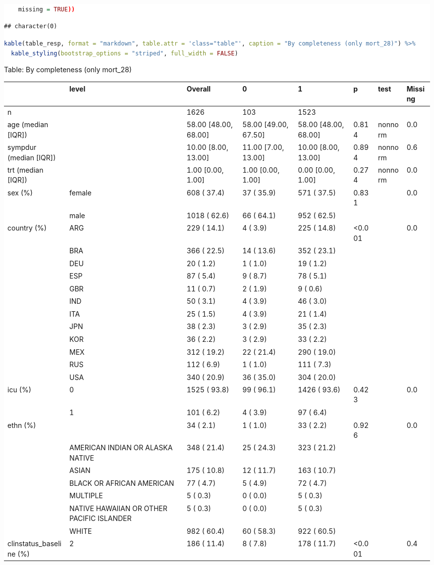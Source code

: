 ```r
    missing = TRUE))
```

```
## character(0)
```

```r
kable(table_resp, format = "markdown", table.attr = 'class="table"', caption = "By completeness (only mort_28)") %>%
  kable_styling(bootstrap_options = "striped", full_width = FALSE)
```



Table: By completeness (only mort_28)

|                                  |level                                     |Overall               |0                     |1                     |p      |test    |Missing |
|:---------------------------------|:-----------------------------------------|:---------------------|:---------------------|:---------------------|:------|:-------|:-------|
|n                                 |                                          |1626                  |103                   |1523                  |       |        |        |
|age (median [IQR])                |                                          |58.00 [48.00, 68.00]  |58.00 [49.00, 67.50]  |58.00 [48.00, 68.00]  |0.814  |nonnorm |0.0     |
|sympdur (median [IQR])            |                                          |10.00 [8.00, 13.00]   |11.00 [7.00, 13.00]   |10.00 [8.00, 13.00]   |0.894  |nonnorm |0.6     |
|trt (median [IQR])                |                                          |1.00 [0.00, 1.00]     |1.00 [0.00, 1.00]     |0.00 [0.00, 1.00]     |0.274  |nonnorm |0.0     |
|sex (%)                           |female                                    |608 ( 37.4)           |37 ( 35.9)            |571 ( 37.5)           |0.831  |        |0.0     |
|                                  |male                                      |1018 ( 62.6)          |66 ( 64.1)            |952 ( 62.5)           |       |        |        |
|country (%)                       |ARG                                       |229 ( 14.1)           |4 (  3.9)             |225 ( 14.8)           |<0.001 |        |0.0     |
|                                  |BRA                                       |366 ( 22.5)           |14 ( 13.6)            |352 ( 23.1)           |       |        |        |
|                                  |DEU                                       |20 (  1.2)            |1 (  1.0)             |19 (  1.2)            |       |        |        |
|                                  |ESP                                       |87 (  5.4)            |9 (  8.7)             |78 (  5.1)            |       |        |        |
|                                  |GBR                                       |11 (  0.7)            |2 (  1.9)             |9 (  0.6)             |       |        |        |
|                                  |IND                                       |50 (  3.1)            |4 (  3.9)             |46 (  3.0)            |       |        |        |
|                                  |ITA                                       |25 (  1.5)            |4 (  3.9)             |21 (  1.4)            |       |        |        |
|                                  |JPN                                       |38 (  2.3)            |3 (  2.9)             |35 (  2.3)            |       |        |        |
|                                  |KOR                                       |36 (  2.2)            |3 (  2.9)             |33 (  2.2)            |       |        |        |
|                                  |MEX                                       |312 ( 19.2)           |22 ( 21.4)            |290 ( 19.0)           |       |        |        |
|                                  |RUS                                       |112 (  6.9)           |1 (  1.0)             |111 (  7.3)           |       |        |        |
|                                  |USA                                       |340 ( 20.9)           |36 ( 35.0)            |304 ( 20.0)           |       |        |        |
|icu (%)                           |0                                         |1525 ( 93.8)          |99 ( 96.1)            |1426 ( 93.6)          |0.423  |        |0.0     |
|                                  |1                                         |101 (  6.2)           |4 (  3.9)             |97 (  6.4)            |       |        |        |
|ethn (%)                          |                                          |34 (  2.1)            |1 (  1.0)             |33 (  2.2)            |0.926  |        |0.0     |
|                                  |AMERICAN INDIAN OR ALASKA NATIVE          |348 ( 21.4)           |25 ( 24.3)            |323 ( 21.2)           |       |        |        |
|                                  |ASIAN                                     |175 ( 10.8)           |12 ( 11.7)            |163 ( 10.7)           |       |        |        |
|                                  |BLACK OR AFRICAN AMERICAN                 |77 (  4.7)            |5 (  4.9)             |72 (  4.7)            |       |        |        |
|                                  |MULTIPLE                                  |5 (  0.3)             |0 (  0.0)             |5 (  0.3)             |       |        |        |
|                                  |NATIVE HAWAIIAN OR OTHER PACIFIC ISLANDER |5 (  0.3)             |0 (  0.0)             |5 (  0.3)             |       |        |        |
|                                  |WHITE                                     |982 ( 60.4)           |60 ( 58.3)            |922 ( 60.5)           |       |        |        |
|clinstatus_baseline (%)           |2                                         |186 ( 11.4)           |8 (  7.8)             |178 ( 11.7)           |<0.001 |        |0.4     |